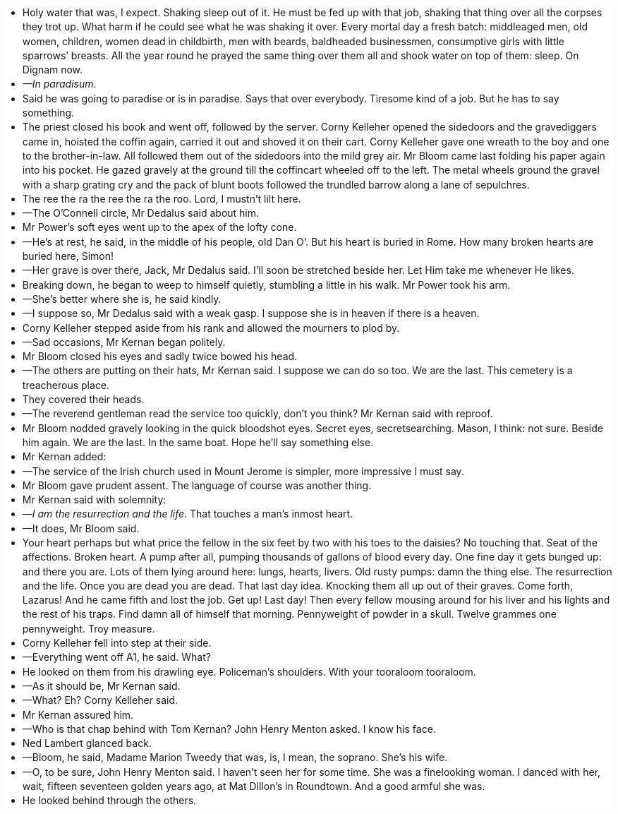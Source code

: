 - Holy water that was, I expect. Shaking sleep out of it. He must be fed up with that job, shaking that thing over all the corpses they trot up. What harm if he could see what he was shaking it over. Every mortal day a fresh batch: middleaged men, old women, children, women dead in childbirth, men with beards, baldheaded businessmen, consumptive girls with little sparrows’ breasts. All the year round he prayed the same thing over them all and shook water on top of them: sleep. On Dignam now.
- _—In paradisum._
- Said he was going to paradise or is in paradise. Says that over everybody. Tiresome kind of a job. But he has to say something.
- The priest closed his book and went off, followed by the server. Corny Kelleher opened the sidedoors and the gravediggers came in, hoisted the coffin again, carried it out and shoved it on their cart. Corny Kelleher gave one wreath to the boy and one to the brother-in-law. All followed them out of the sidedoors into the mild grey air. Mr Bloom came last folding his paper again into his pocket. He gazed gravely at the ground till the coffincart wheeled off to the left. The metal wheels ground the gravel with a sharp grating cry and the pack of blunt boots followed the trundled barrow along a lane of sepulchres.
- The ree the ra the ree the ra the roo. Lord, I mustn’t lilt here.
- —The O’Connell circle, Mr Dedalus said about him.
- Mr Power’s soft eyes went up to the apex of the lofty cone.
- —He’s at rest, he said, in the middle of his people, old Dan O’. But his heart is buried in Rome. How many broken hearts are buried here, Simon!
- —Her grave is over there, Jack, Mr Dedalus said. I’ll soon be stretched beside her. Let Him take me whenever He likes.
- Breaking down, he began to weep to himself quietly, stumbling a little in his walk. Mr Power took his arm.
- —She’s better where she is, he said kindly.
- —I suppose so, Mr Dedalus said with a weak gasp. I suppose she is in heaven if there is a heaven.
- Corny Kelleher stepped aside from his rank and allowed the mourners to plod by.
- —Sad occasions, Mr Kernan began politely.
- Mr Bloom closed his eyes and sadly twice bowed his head.
- —The others are putting on their hats, Mr Kernan said. I suppose we can do so too. We are the last. This cemetery is a treacherous place.
- They covered their heads.
- —The reverend gentleman read the service too quickly, don’t you think? Mr Kernan said with reproof.
- Mr Bloom nodded gravely looking in the quick bloodshot eyes. Secret eyes, secretsearching. Mason, I think: not sure. Beside him again. We are the last. In the same boat. Hope he’ll say something else.
- Mr Kernan added:
- —The service of the Irish church used in Mount Jerome is simpler, more impressive I must say.
- Mr Bloom gave prudent assent. The language of course was another thing.
- Mr Kernan said with solemnity:
- —_I am the resurrection and the life_. That touches a man’s inmost heart.
- —It does, Mr Bloom said.
- Your heart perhaps but what price the fellow in the six feet by two with his toes to the daisies? No touching that. Seat of the affections. Broken heart. A pump after all, pumping thousands of gallons of blood every day. One fine day it gets bunged up: and there you are. Lots of them lying around here: lungs, hearts, livers. Old rusty pumps: damn the thing else. The resurrection and the life. Once you are dead you are dead. That last day idea. Knocking them all up out of their graves. Come forth, Lazarus! And he came fifth and lost the job. Get up! Last day! Then every fellow mousing around for his liver and his lights and the rest of his traps. Find damn all of himself that morning. Pennyweight of powder in a skull. Twelve grammes one pennyweight. Troy measure.
- Corny Kelleher fell into step at their side.
- —Everything went off A1, he said. What?
- He looked on them from his drawling eye. Policeman’s shoulders. With your tooraloom tooraloom.
- —As it should be, Mr Kernan said.
- —What? Eh? Corny Kelleher said.
- Mr Kernan assured him.
- —Who is that chap behind with Tom Kernan? John Henry Menton asked. I know his face.
- Ned Lambert glanced back.
- —Bloom, he said, Madame Marion Tweedy that was, is, I mean, the soprano. She’s his wife.
- —O, to be sure, John Henry Menton said. I haven’t seen her for some time. She was a finelooking woman. I danced with her, wait, fifteen seventeen golden years ago, at Mat Dillon’s in Roundtown. And a good armful she was.
- He looked behind through the others.